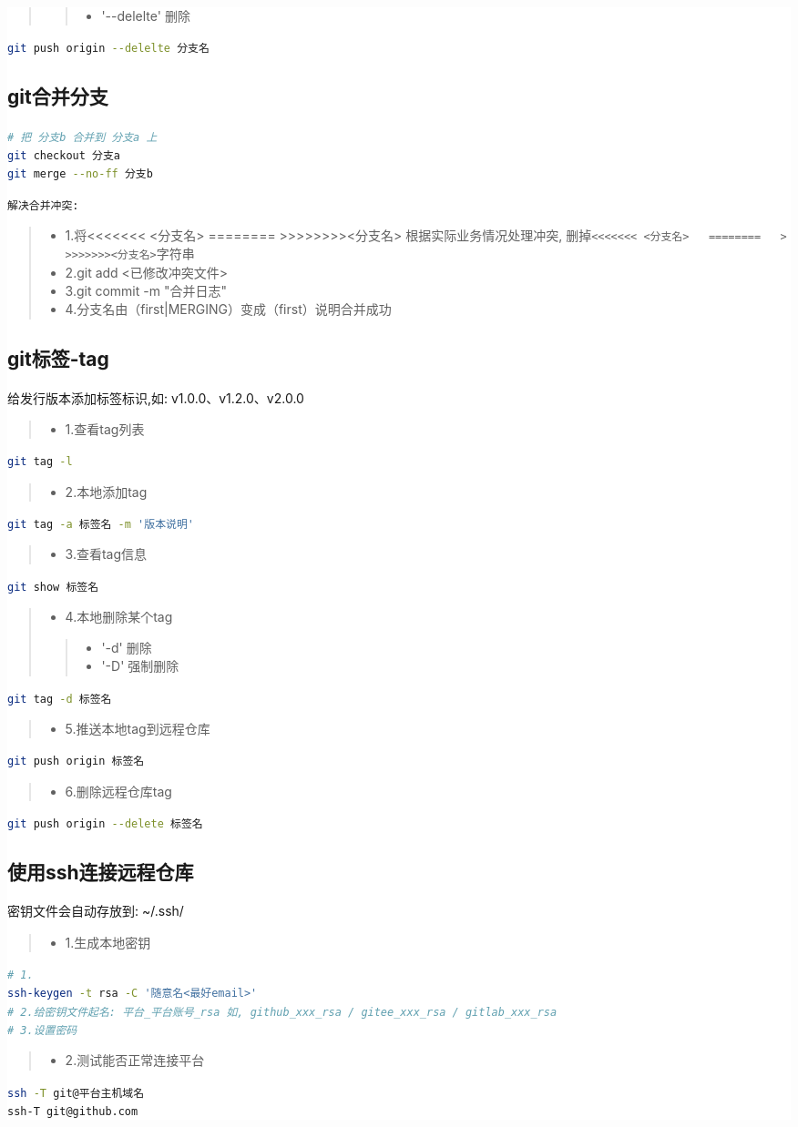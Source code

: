 >> + '--delelte' 删除
```bash
git push origin --delelte 分支名
```



## git合并分支
```bash
# 把 分支b 合并到 分支a 上
git checkout 分支a
git merge --no-ff 分支b
```
`解决合并冲突:`
> + 1.将<<<<<<< <分支名>   ========   >>>>>>>><分支名>  根据实际业务情况处理冲突, 删掉`<<<<<<< <分支名>   ========   >>>>>>>><分支名>`字符串
> + 2.git add <已修改冲突文件>
> + 3.git commit -m "合并日志"
> + 4.分支名由（first|MERGING）变成（first）说明合并成功



## git标签-tag
给发行版本添加标签标识,如: v1.0.0、v1.2.0、v2.0.0
> + 1.查看tag列表
```bash
git tag -l
```
> + 2.本地添加tag
```bash
git tag -a 标签名 -m '版本说明' 
```
> + 3.查看tag信息
```bash
git show 标签名
```
> + 4.本地删除某个tag
>> + '-d' 删除
>> + '-D' 强制删除
```bash
git tag -d 标签名
```
> + 5.推送本地tag到远程仓库
```bash
git push origin 标签名
```
> + 6.删除远程仓库tag
```bash
git push origin --delete 标签名
```



## 使用ssh连接远程仓库
密钥文件会自动存放到: ~/.ssh/
> + 1.生成本地密钥
```bash
# 1.
ssh-keygen -t rsa -C '随意名<最好email>'
# 2.给密钥文件起名: 平台_平台账号_rsa 如, github_xxx_rsa / gitee_xxx_rsa / gitlab_xxx_rsa
# 3.设置密码
```
> + 2.测试能否正常连接平台
```bash
ssh -T git@平台主机域名
ssh-T git@github.com
```
